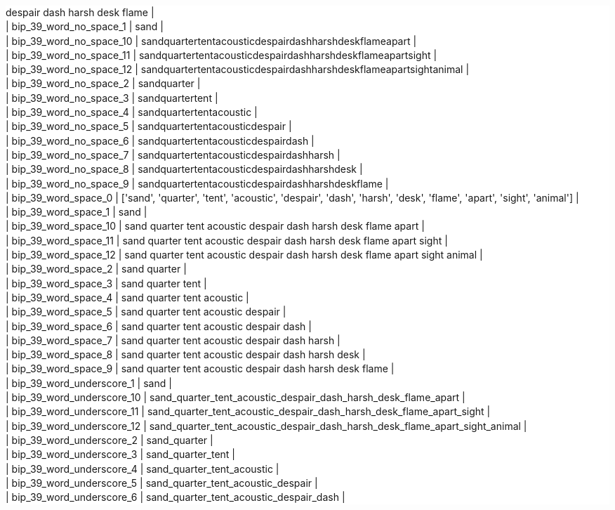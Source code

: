 despair
dash
harsh
desk
flame |  
| bip_39_word_no_space_1 | sand |  
| bip_39_word_no_space_10 | sandquartertentacousticdespairdashharshdeskflameapart |  
| bip_39_word_no_space_11 | sandquartertentacousticdespairdashharshdeskflameapartsight |  
| bip_39_word_no_space_12 | sandquartertentacousticdespairdashharshdeskflameapartsightanimal |  
| bip_39_word_no_space_2 | sandquarter |  
| bip_39_word_no_space_3 | sandquartertent |  
| bip_39_word_no_space_4 | sandquartertentacoustic |  
| bip_39_word_no_space_5 | sandquartertentacousticdespair |  
| bip_39_word_no_space_6 | sandquartertentacousticdespairdash |  
| bip_39_word_no_space_7 | sandquartertentacousticdespairdashharsh |  
| bip_39_word_no_space_8 | sandquartertentacousticdespairdashharshdesk |  
| bip_39_word_no_space_9 | sandquartertentacousticdespairdashharshdeskflame |  
| bip_39_word_space_0 | ['sand', 'quarter', 'tent', 'acoustic', 'despair', 'dash', 'harsh', 'desk', 'flame', 'apart', 'sight', 'animal'] |  
| bip_39_word_space_1 | sand |  
| bip_39_word_space_10 | sand quarter tent acoustic despair dash harsh desk flame apart |  
| bip_39_word_space_11 | sand quarter tent acoustic despair dash harsh desk flame apart sight |  
| bip_39_word_space_12 | sand quarter tent acoustic despair dash harsh desk flame apart sight animal |  
| bip_39_word_space_2 | sand quarter |  
| bip_39_word_space_3 | sand quarter tent |  
| bip_39_word_space_4 | sand quarter tent acoustic |  
| bip_39_word_space_5 | sand quarter tent acoustic despair |  
| bip_39_word_space_6 | sand quarter tent acoustic despair dash |  
| bip_39_word_space_7 | sand quarter tent acoustic despair dash harsh |  
| bip_39_word_space_8 | sand quarter tent acoustic despair dash harsh desk |  
| bip_39_word_space_9 | sand quarter tent acoustic despair dash harsh desk flame |  
| bip_39_word_underscore_1 | sand |  
| bip_39_word_underscore_10 | sand_quarter_tent_acoustic_despair_dash_harsh_desk_flame_apart |  
| bip_39_word_underscore_11 | sand_quarter_tent_acoustic_despair_dash_harsh_desk_flame_apart_sight |  
| bip_39_word_underscore_12 | sand_quarter_tent_acoustic_despair_dash_harsh_desk_flame_apart_sight_animal |  
| bip_39_word_underscore_2 | sand_quarter |  
| bip_39_word_underscore_3 | sand_quarter_tent |  
| bip_39_word_underscore_4 | sand_quarter_tent_acoustic |  
| bip_39_word_underscore_5 | sand_quarter_tent_acoustic_despair |  
| bip_39_word_underscore_6 | sand_quarter_tent_acoustic_despair_dash |  